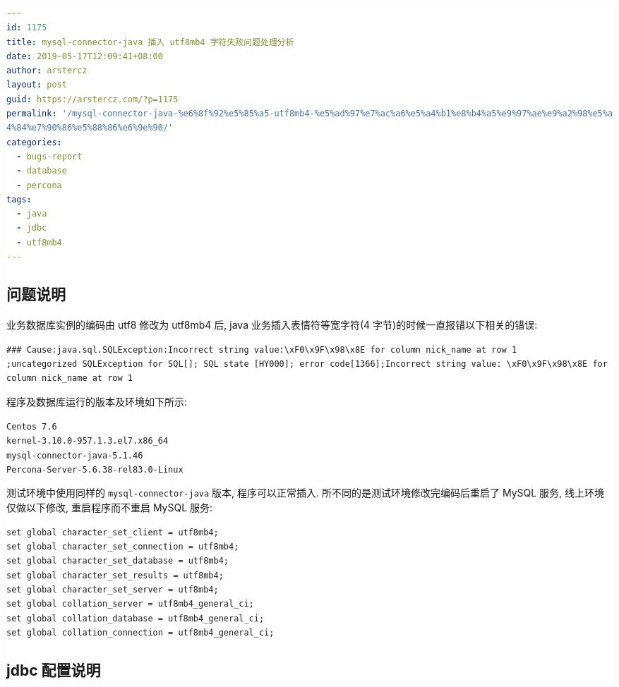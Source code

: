 ```yaml
---
id: 1175
title: mysql-connector-java 插入 utf8mb4 字符失败问题处理分析
date: 2019-05-17T12:09:41+08:00
author: arstercz
layout: post
guid: https://arstercz.com/?p=1175
permalink: '/mysql-connector-java-%e6%8f%92%e5%85%a5-utf8mb4-%e5%ad%97%e7%ac%a6%e5%a4%b1%e8%b4%a5%e9%97%ae%e9%a2%98%e5%a4%84%e7%90%86%e5%88%86%e6%9e%90/'
categories:
  - bugs-report
  - database
  - percona
tags:
  - java
  - jdbc
  - utf8mb4
---
```

## 问题说明

业务数据库实例的编码由 utf8 修改为 utf8mb4 后, java 业务插入表情符等宽字符(4 字节)的时候一直报错以下相关的错误:
```
### Cause:java.sql.SQLException:Incorrect string value:\xF0\x9F\x98\x8E for column nick_name at row 1
;uncategorized SQLException for SQL[]; SQL state [HY000]; error code[1366];Incorrect string value: \xF0\x9F\x98\x8E for column nick_name at row 1
```

程序及数据库运行的版本及环境如下所示:
```
Centos 7.6
kernel-3.10.0-957.1.3.el7.x86_64
mysql-connector-java-5.1.46
Percona-Server-5.6.38-rel83.0-Linux
```

测试环境中使用同样的 `mysql-connector-java` 版本, 程序可以正常插入. 所不同的是测试环境修改完编码后重启了 MySQL 服务, 线上环境仅做以下修改, 重启程序而不重启 MySQL 服务:
```
set global character_set_client = utf8mb4;
set global character_set_connection = utf8mb4;
set global character_set_database = utf8mb4;
set global character_set_results = utf8mb4;
set global character_set_server = utf8mb4;
set global collation_server = utf8mb4_general_ci;
set global collation_database = utf8mb4_general_ci;
set global collation_connection = utf8mb4_general_ci;
```

## jdbc 配置说明
